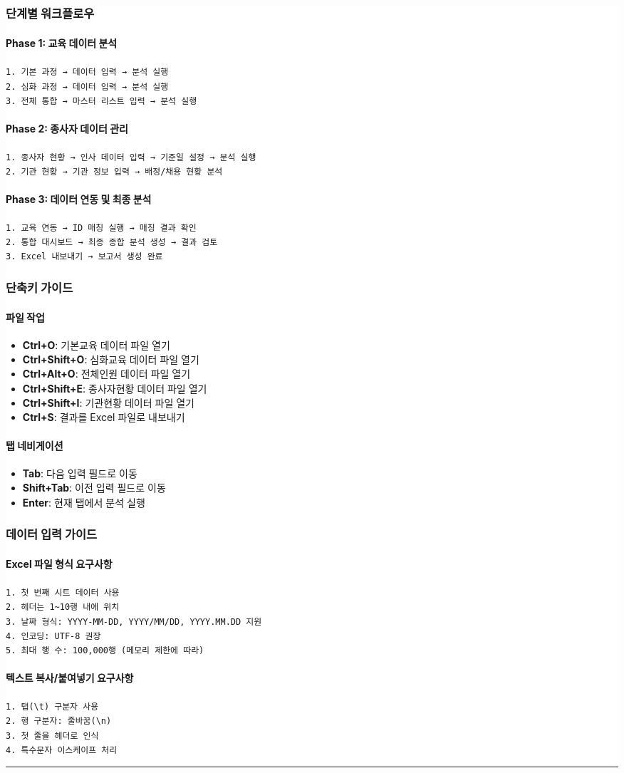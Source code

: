 ### 단계별 워크플로우

#### Phase 1: 교육 데이터 분석
```
1. 기본 과정 → 데이터 입력 → 분석 실행
2. 심화 과정 → 데이터 입력 → 분석 실행  
3. 전체 통합 → 마스터 리스트 입력 → 분석 실행
```

#### Phase 2: 종사자 데이터 관리
```
1. 종사자 현황 → 인사 데이터 입력 → 기준일 설정 → 분석 실행
2. 기관 현황 → 기관 정보 입력 → 배정/채용 현황 분석
```

#### Phase 3: 데이터 연동 및 최종 분석
```
1. 교육 연동 → ID 매칭 실행 → 매칭 결과 확인
2. 통합 대시보드 → 최종 종합 분석 생성 → 결과 검토
3. Excel 내보내기 → 보고서 생성 완료
```

### 단축키 가이드

#### 파일 작업
- **Ctrl+O**: 기본교육 데이터 파일 열기
- **Ctrl+Shift+O**: 심화교육 데이터 파일 열기
- **Ctrl+Alt+O**: 전체인원 데이터 파일 열기
- **Ctrl+Shift+E**: 종사자현황 데이터 파일 열기
- **Ctrl+Shift+I**: 기관현황 데이터 파일 열기
- **Ctrl+S**: 결과를 Excel 파일로 내보내기

#### 탭 네비게이션
- **Tab**: 다음 입력 필드로 이동
- **Shift+Tab**: 이전 입력 필드로 이동
- **Enter**: 현재 탭에서 분석 실행

### 데이터 입력 가이드

#### Excel 파일 형식 요구사항
```
1. 첫 번째 시트 데이터 사용
2. 헤더는 1~10행 내에 위치
3. 날짜 형식: YYYY-MM-DD, YYYY/MM/DD, YYYY.MM.DD 지원
4. 인코딩: UTF-8 권장
5. 최대 행 수: 100,000행 (메모리 제한에 따라)
```

#### 텍스트 복사/붙여넣기 요구사항
```
1. 탭(\t) 구분자 사용
2. 행 구분자: 줄바꿈(\n)
3. 첫 줄을 헤더로 인식
4. 특수문자 이스케이프 처리
```

---